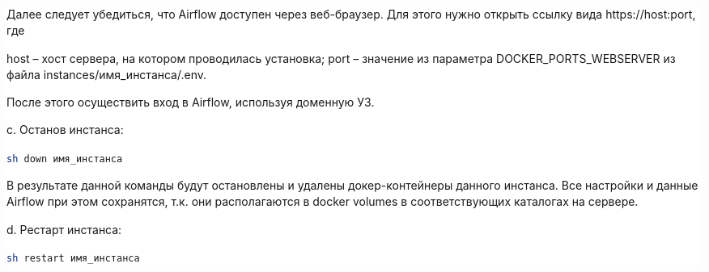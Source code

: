 Далее следует убедиться, что Airflow доступен через веб-браузер. Для этого нужно открыть ссылку вида https://host:port, где

host – хост сервера, на котором проводилась установка;
port – значение из параметра DOCKER_PORTS_WEBSERVER из файла instances/имя_инстанса/.env.

После этого осуществить вход в Airflow, используя доменную УЗ.

c. Останов инстанса:
```bash
sh down имя_инстанса
```
В результате данной команды будут остановлены и удалены докер-контейнеры данного инстанса. Все настройки и данные Airflow при этом сохранятся, т.к. они располагаются в docker volumes в соответствующих каталогах на сервере.

d. Рестарт инстанса:
```bash
sh restart имя_инстанса
```
